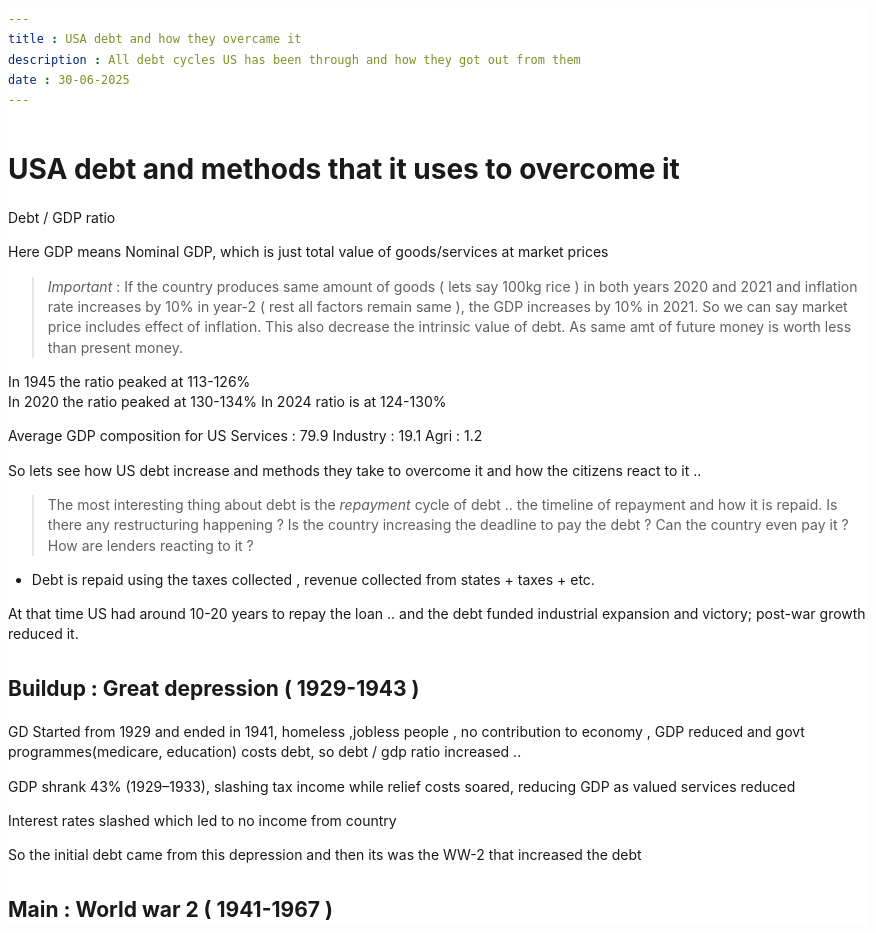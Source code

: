 ```yaml
---
title : USA debt and how they overcame it
description : All debt cycles US has been through and how they got out from them 
date : 30-06-2025
---
```



# USA debt and methods that it uses to overcome it 

Debt / GDP ratio 

Here GDP means Nominal GDP, which is just total value of goods/services at market prices
> *Important* : If the country produces same amount of goods ( lets say 100kg rice ) in both years 2020 and 2021 and inflation rate increases by 10% in year-2 ( rest all factors remain same ), the GDP increases by 10% in 2021. So we can say market price includes effect of inflation. This also decrease the intrinsic value of debt. As same amt of future money is worth less than present money.



In 1945 the ratio peaked at 113-126%  
In 2020 the ratio peaked at 130-134% 
In 2024 ratio is at 124-130% 


Average GDP composition for US
Services : 79.9
Industry : 19.1
Agri : 1.2

So lets see how US debt increase and methods they take to overcome it and how the citizens react to it .. 

> The most interesting thing about debt is the *repayment* cycle of debt .. the timeline of repayment and how it is repaid. Is there any restructuring happening ? Is the country increasing the deadline to pay the debt ? Can the country even pay it ? How are lenders reacting to it ?

* Debt is repaid using the taxes collected , revenue collected from states + taxes + etc. 

At that time US had around 10-20 years to repay the loan .. and the debt funded industrial expansion and victory; post-war growth reduced it.



## Buildup : Great depression ( 1929-1943 )

GD Started from 1929 and ended in 1941, homeless ,jobless people , no contribution to economy , GDP reduced and govt programmes(medicare, education) costs debt, so debt / gdp ratio increased .. 

GDP shrank 43% (1929–1933), slashing tax income while relief costs soared, reducing GDP as valued services reduced

Interest rates slashed which led to no income from country 

So the initial debt came from this depression and then its was the WW-2 that increased the debt

## Main : World war 2 ( 1941-1967 )
